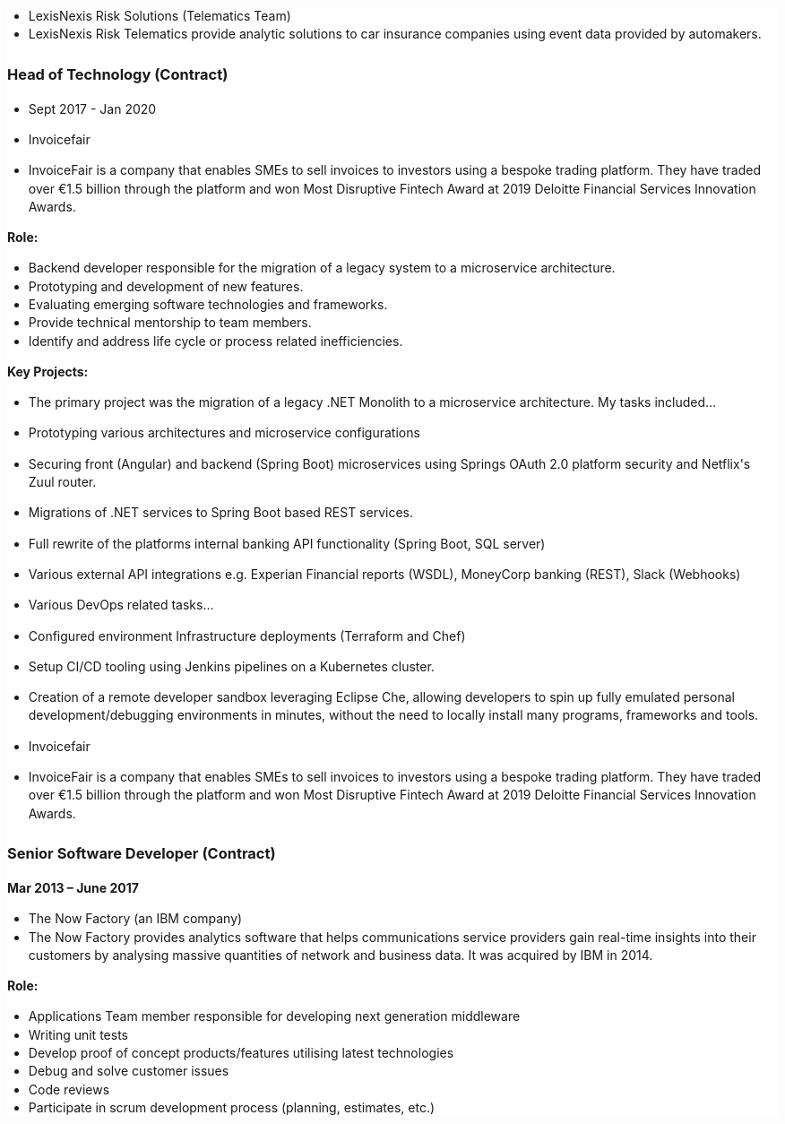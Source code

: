 - LexisNexis Risk Solutions (Telematics Team)
- LexisNexis Risk Telematics provide analytic solutions to car insurance companies using event data provided by automakers.  


### Head of Technology (Contract)

- Sept 2017 - Jan 2020

- Invoicefair
- InvoiceFair is a company that enables SMEs to sell invoices to investors using a bespoke trading platform. They have traded over €1.5 billion through the platform and won Most Disruptive Fintech Award at 2019 Deloitte Financial Services Innovation Awards.

**Role:**
- Backend developer responsible for the migration of a legacy system to a microservice architecture. 
- Prototyping and development of new features.
- Evaluating emerging software technologies and frameworks.
- Provide technical mentorship to team members.
- Identify and address life cycle or process related inefficiencies.

**Key Projects:**
- The primary project was the migration of a legacy .NET Monolith to a microservice architecture. My tasks included…
- Prototyping various architectures and microservice configurations
- Securing front (Angular) and backend (Spring Boot) microservices using Springs OAuth 2.0 platform security and Netflix's Zuul router.
- Migrations of .NET services to Spring Boot based REST services.
- Full rewrite of the platforms internal banking API functionality (Spring Boot, SQL server)  
- Various external API integrations e.g. Experian Financial reports (WSDL), MoneyCorp banking (REST), Slack (Webhooks)
- Various DevOps related tasks…
- Configured environment Infrastructure deployments (Terraform and Chef)
- Setup CI/CD tooling using Jenkins pipelines on a Kubernetes cluster.
- Creation of a remote developer sandbox leveraging Eclipse Che, allowing developers to spin up fully emulated personal development/debugging environments in minutes, without the need to locally install many programs, frameworks and tools.

- Invoicefair
- InvoiceFair is a company that enables SMEs to sell invoices to investors using a bespoke trading platform. They have traded over €1.5 billion through the platform and won Most Disruptive Fintech Award at 2019 Deloitte Financial Services Innovation Awards.



### Senior Software Developer (Contract)

**Mar 2013 – June 2017**

- The Now Factory (an IBM company)
- The Now Factory provides analytics software that helps communications service providers gain real-time insights into their customers by analysing massive quantities of network and business data. It was acquired by IBM in 2014.

**Role:**
- Applications Team member responsible for developing next generation middleware
- Writing unit tests
- Develop proof of concept products/features utilising latest technologies
- Debug and solve customer issues
- Code reviews
- Participate in scrum development process (planning, estimates, etc.)
